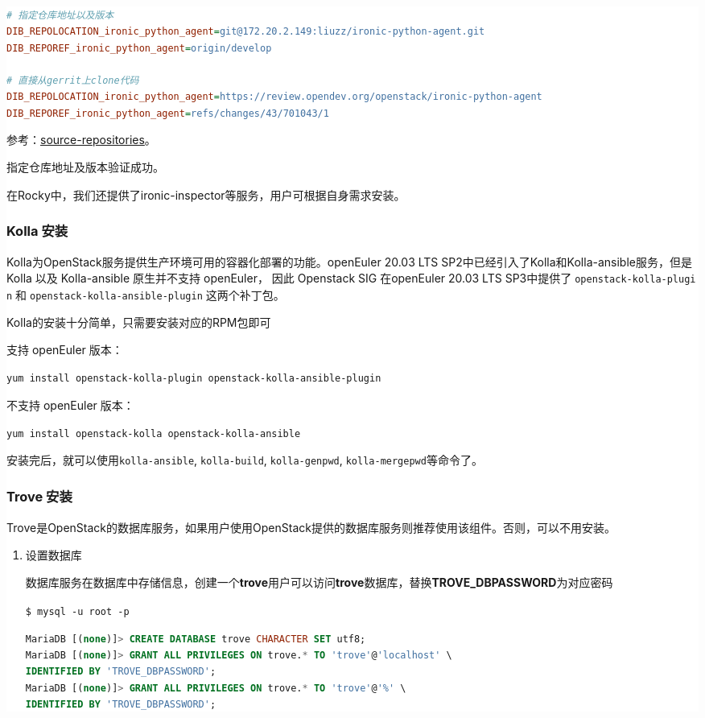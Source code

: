    ```ini
   # 指定仓库地址以及版本
   DIB_REPOLOCATION_ironic_python_agent=git@172.20.2.149:liuzz/ironic-python-agent.git
   DIB_REPOREF_ironic_python_agent=origin/develop
    
   # 直接从gerrit上clone代码
   DIB_REPOLOCATION_ironic_python_agent=https://review.opendev.org/openstack/ironic-python-agent
   DIB_REPOREF_ironic_python_agent=refs/changes/43/701043/1
   ```

   参考：[source-repositories](https://docs.openstack.org/diskimage-builder/latest/elements/source-repositories/README.html)。

   指定仓库地址及版本验证成功。
   
在Rocky中，我们还提供了ironic-inspector等服务，用户可根据自身需求安装。

### Kolla 安装

Kolla为OpenStack服务提供生产环境可用的容器化部署的功能。openEuler 20.03 LTS SP2中已经引入了Kolla和Kolla-ansible服务，但是Kolla 以及 Kolla-ansible 原生并不支持 openEuler，
因此 Openstack SIG 在openEuler 20.03 LTS SP3中提供了 `openstack-kolla-plugin` 和 `openstack-kolla-ansible-plugin` 这两个补丁包。

Kolla的安装十分简单，只需要安装对应的RPM包即可

支持 openEuler 版本：

```shell
yum install openstack-kolla-plugin openstack-kolla-ansible-plugin
```

不支持 openEuler 版本：

```shell
yum install openstack-kolla openstack-kolla-ansible
```

安装完后，就可以使用`kolla-ansible`, `kolla-build`, `kolla-genpwd`, `kolla-mergepwd`等命令了。

### Trove 安装

Trove是OpenStack的数据库服务，如果用户使用OpenStack提供的数据库服务则推荐使用该组件。否则，可以不用安装。

1. 设置数据库

   数据库服务在数据库中存储信息，创建一个**trove**用户可以访问**trove**数据库，替换**TROVE_DBPASSWORD**为对应密码

   ```shell
   $ mysql -u root -p
   ```

   ```sql
   MariaDB [(none)]> CREATE DATABASE trove CHARACTER SET utf8;
   MariaDB [(none)]> GRANT ALL PRIVILEGES ON trove.* TO 'trove'@'localhost' \
   IDENTIFIED BY 'TROVE_DBPASSWORD';
   MariaDB [(none)]> GRANT ALL PRIVILEGES ON trove.* TO 'trove'@'%' \
   IDENTIFIED BY 'TROVE_DBPASSWORD';
   ```
